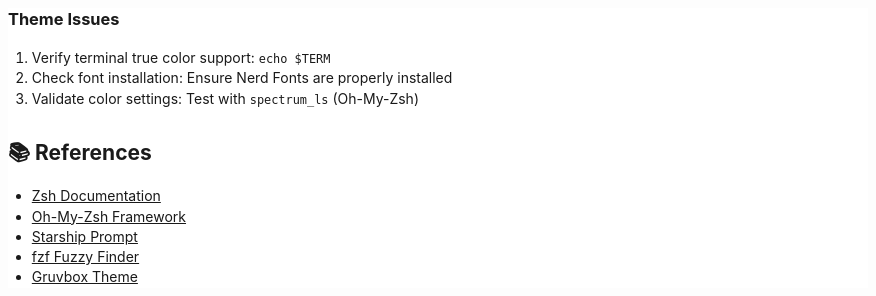 ### Theme Issues

1. Verify terminal true color support: `echo $TERM`
2. Check font installation: Ensure Nerd Fonts are properly installed
3. Validate color settings: Test with `spectrum_ls` (Oh-My-Zsh)

## 📚 References

- [Zsh Documentation](http://zsh.sourceforge.net/Doc/)
- [Oh-My-Zsh Framework](https://ohmyz.sh/)
- [Starship Prompt](https://starship.rs/)
- [fzf Fuzzy Finder](https://github.com/junegunn/fzf)
- [Gruvbox Theme](https://github.com/morhetz/gruvbox)
